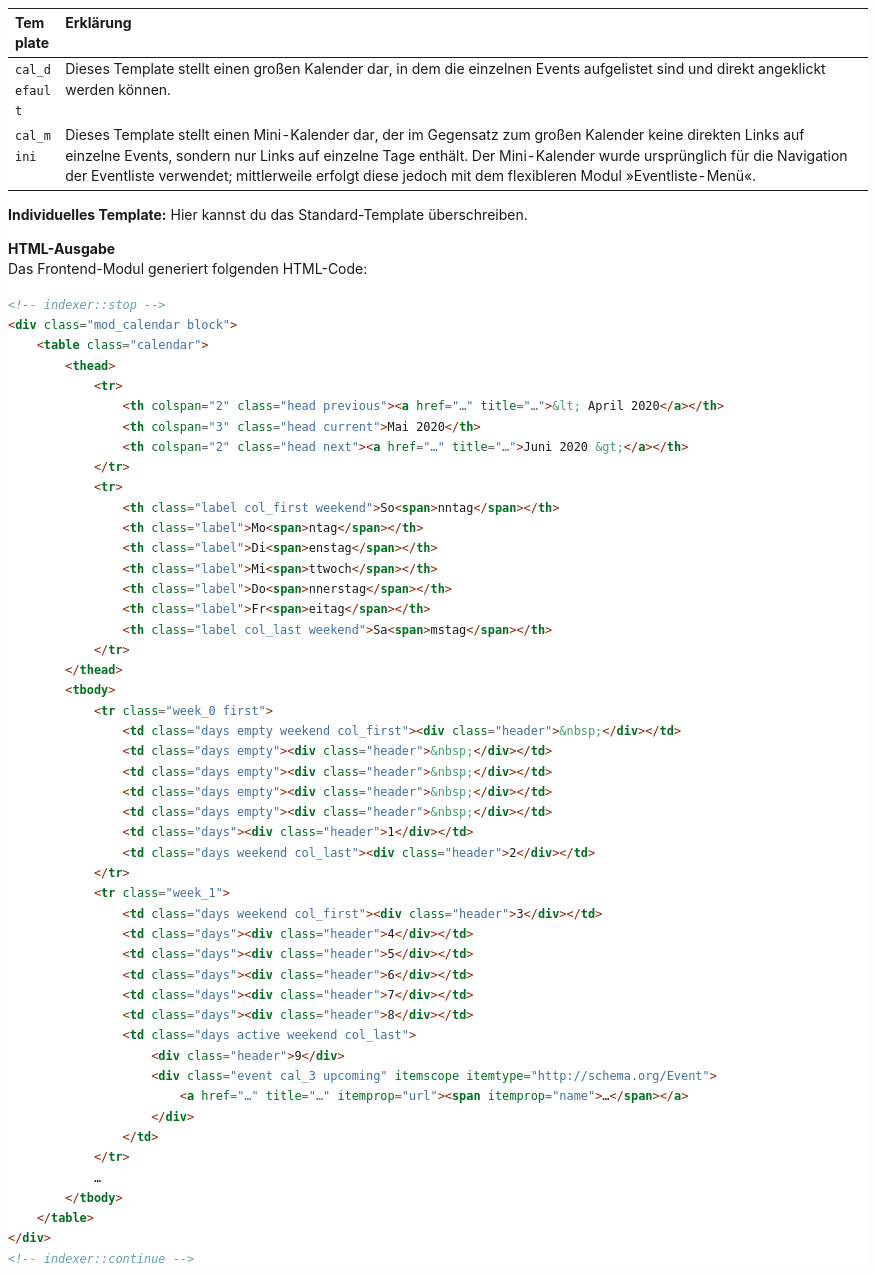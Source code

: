 | Template                 | Erklärung                                                                                |
|:-------------------------|:-----------------------------------------------------------------------------------------|
| `cal_default`            | Dieses Template stellt einen großen Kalender dar, in dem die einzelnen Events aufgelistet sind und direkt angeklickt werden können. |
| `cal_mini`               | Dieses Template stellt einen Mini-Kalender dar, der im Gegensatz zum großen Kalender keine direkten Links auf einzelne Events, sondern nur Links auf einzelne Tage enthält. Der Mini-Kalender wurde ursprünglich für die Navigation der Eventliste verwendet; mittlerweile erfolgt diese jedoch mit dem flexibleren Modul »Eventliste-Menü«. |

**Individuelles Template:** Hier kannst du das Standard-Template überschreiben.

**HTML-Ausgabe**  
Das Frontend-Modul generiert folgenden HTML-Code:

```html
<!-- indexer::stop -->
<div class="mod_calendar block">
    <table class="calendar">
        <thead>
            <tr>
                <th colspan="2" class="head previous"><a href="…" title="…">&lt; April 2020</a></th>
                <th colspan="3" class="head current">Mai 2020</th>
                <th colspan="2" class="head next"><a href="…" title="…">Juni 2020 &gt;</a></th>
            </tr>
            <tr>
                <th class="label col_first weekend">So<span>nntag</span></th>
                <th class="label">Mo<span>ntag</span></th>
                <th class="label">Di<span>enstag</span></th>
                <th class="label">Mi<span>ttwoch</span></th>
                <th class="label">Do<span>nnerstag</span></th>
                <th class="label">Fr<span>eitag</span></th>
                <th class="label col_last weekend">Sa<span>mstag</span></th>
            </tr>
        </thead>
        <tbody>
            <tr class="week_0 first">
                <td class="days empty weekend col_first"><div class="header">&nbsp;</div></td>
                <td class="days empty"><div class="header">&nbsp;</div></td>
                <td class="days empty"><div class="header">&nbsp;</div></td>
                <td class="days empty"><div class="header">&nbsp;</div></td>
                <td class="days empty"><div class="header">&nbsp;</div></td>
                <td class="days"><div class="header">1</div></td>
                <td class="days weekend col_last"><div class="header">2</div></td>
            </tr>
            <tr class="week_1">
                <td class="days weekend col_first"><div class="header">3</div></td>
                <td class="days"><div class="header">4</div></td>
                <td class="days"><div class="header">5</div></td>
                <td class="days"><div class="header">6</div></td>
                <td class="days"><div class="header">7</div></td>
                <td class="days"><div class="header">8</div></td>
                <td class="days active weekend col_last">
                    <div class="header">9</div>
                    <div class="event cal_3 upcoming" itemscope itemtype="http://schema.org/Event">
                        <a href="…" title="…" itemprop="url"><span itemprop="name">…</span></a>
                    </div>
                </td>
            </tr>
            …
        </tbody>
    </table>
</div>
<!-- indexer::continue -->
```

